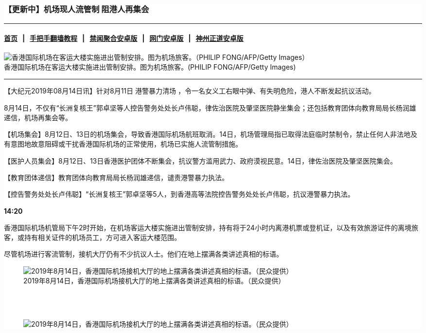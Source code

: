 ### 【更新中】机场现人流管制 阻港人再集会
------------------------

#### [首页](https://github.com/gfw-breaker/banned-news/blob/master/README.md) &nbsp;&nbsp;|&nbsp;&nbsp; [手把手翻墙教程](https://github.com/gfw-breaker/guides/wiki) &nbsp;&nbsp;|&nbsp;&nbsp; [禁闻聚合安卓版](https://github.com/gfw-breaker/bn-android) &nbsp;&nbsp;|&nbsp;&nbsp; [网门安卓版](https://github.com/oGate2/oGate) &nbsp;&nbsp;|&nbsp;&nbsp; [神州正道安卓版](https://github.com/SzzdOgate/update) 



<div><img alt="香港国际机场在客运大楼实施进出管制安排。图为机场旅客。（PHILIP FONG/AFP/Getty Images）" class="aligncenter wp-post-image" src="http://i.epochtimes.com/assets/uploads/2019/08/GettyImages-1161509164-600x400.jpg"/>
<div class="red16 caption">
 香港国际机场在客运大楼实施进出管制安排。图为机场旅客。(PHILIP FONG/AFP/Getty Images)
</div>
</div><hr/><div><p>
 【大纪元2019年08月14日讯】针对8月11日
 <ok href="http://www.epochtimes.com/gb/tag/%E6%B8%AF%E8%AD%A6%E6%9A%B4%E5%8A%9B%E6%B8%85%E5%9C%BA.html">
  港警暴力清场
 </ok>
 ，令一名女义工右眼中弹、有失明危险，港人不断发起抗议活动。
</p>
<p>
 8月14日，不仅有“长洲复核王”郭卓坚等人控告警务处处长卢伟聪，律佐治医院及肇坚医院静坐集会；还包括教育团体向教育局局长杨润雄递信，机场再集会等。
</p>
<p>
 【机场集会】8月12日、13日的机场集会，导致香港国际机场航班取消。14日，机场管理局指已取得法庭临时禁制令，禁止任何人非法地及有意图地故意阻碍或干扰香港国际机场的正常使用，机场已实施人流管制措施。
</p>
<p>
 【医护人员集会】8月12日、13日香港医护团体不断集会，抗议警方滥用武力、政府漠视民意。14日，律佐治医院及肇坚医院集会。
</p>
<p>
 【教育团体递信】教育团体向教育局局长杨润雄递信，谴责港警暴力执法。
</p>
<p>
 【控告警务处处长卢伟聪】“长洲复核王”郭卓坚等5人，到香港高等法院控告警务处处长卢伟聪，抗议港警暴力执法。
</p>
<p>
 <strong>
  14:20
 </strong>
</p>
<p>
 香港国际机场机管局下午2时开始，在机场客运大楼实施进出管制安排，持有将于24小时内离港机票或登机证，以及有效旅游证件的离境旅客，或持有相关证件的机场员工，方可进入客运大楼范围。
</p>
<p>
 尽管机场进行客流管制，接机大厅仍有不少抗议人士。他们在地上摆满各类讲述真相的标语。
</p>
<figure class="wp-caption aligncenter" id="attachment_11452103" style="width: 600px">
 <ok href="http://i.epochtimes.com/assets/uploads/2019/08/1.jpeg">
  <img alt="2019年8月14日，香港国际机场接机大厅的地上摆满各类讲述真相的标语。（民众提供）" class="size-large wp-image-11452103" src="http://i.epochtimes.com/assets/uploads/2019/08/1-600x450.jpeg"/>
 </ok>
 <br/><figcaption class="wp-caption-text">
  2019年8月14日，香港国际机场接机大厅的地上摆满各类讲述真相的标语。（民众提供）
 </figcaption><br/>
</figure><br/>
<figure class="wp-caption aligncenter" id="attachment_11452104" style="width: 600px">
 <ok href="http://i.epochtimes.com/assets/uploads/2019/08/2.jpeg">
  <img alt="2019年8月14日，香港国际机场接机大厅的地上摆满各类讲述真相的标语。（民众提供）" class="size-large wp-image-11452104" src="http://i.epochtimes.com/assets/uploads/2019/08/2-600x450.jpeg"/>